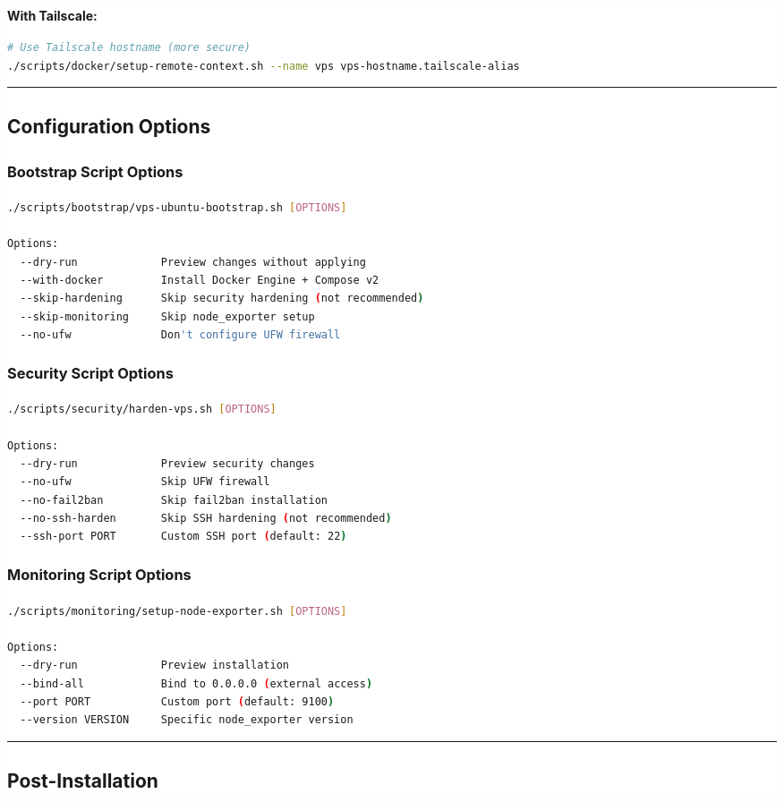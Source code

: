 **With Tailscale:**

```bash
# Use Tailscale hostname (more secure)
./scripts/docker/setup-remote-context.sh --name vps vps-hostname.tailscale-alias
```

---

## Configuration Options

### Bootstrap Script Options

```bash
./scripts/bootstrap/vps-ubuntu-bootstrap.sh [OPTIONS]

Options:
  --dry-run             Preview changes without applying
  --with-docker         Install Docker Engine + Compose v2
  --skip-hardening      Skip security hardening (not recommended)
  --skip-monitoring     Skip node_exporter setup
  --no-ufw              Don't configure UFW firewall
```

### Security Script Options

```bash
./scripts/security/harden-vps.sh [OPTIONS]

Options:
  --dry-run             Preview security changes
  --no-ufw              Skip UFW firewall
  --no-fail2ban         Skip fail2ban installation
  --no-ssh-harden       Skip SSH hardening (not recommended)
  --ssh-port PORT       Custom SSH port (default: 22)
```

### Monitoring Script Options

```bash
./scripts/monitoring/setup-node-exporter.sh [OPTIONS]

Options:
  --dry-run             Preview installation
  --bind-all            Bind to 0.0.0.0 (external access)
  --port PORT           Custom port (default: 9100)
  --version VERSION     Specific node_exporter version
```

---

## Post-Installation
